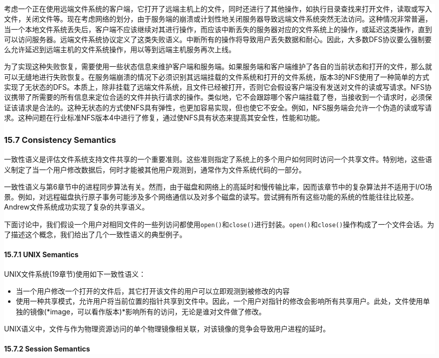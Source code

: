 考虑一个正在使用远端文件系统的客户端，它打开了远端主机上的文件，同时还进行了其他操作，如执行目录查找来打开文件，读取或写入文件，关闭文件等。现在考虑网络的划分，由于服务端的崩溃或计划性地关闭服务器导致远端文件系统突然无法访问。这种情况非常普遍，当一个本地文件系统丢失后，客户端不应该继续对其进行操作，而应该中断丢失的服务器对应的文件系统上的操作，或延迟这类操作，直到可以访问服务器。远端文件系统协议定义了这类失败语义。中断所有的操作将导致用户丢失数据和耐心。因此，大多数DFS协议要么强制要么允许延迟到远端主机的文件系统操作，用以等到远端主机服务再次上线。

为了实现这种失败恢复，需要使用一些状态信息来维护客户端和服务端。如果服务端和客户端维护了各自的当前状态和打开的文件，那么就可以无缝地进行失败恢复。在服务端崩溃的情况下必须识别其远端挂载的文件系统和打开的文件系统，版本3的NFS使用了一种简单的方式实现了无状态的DFS。本质上，除非挂载了远端文件系统，且文件已经被打开，否则它会假设客户端没有发送对文件的读或写请求。NFS协议携带了所需要的所有信息来定位合适的文件并执行请求的操作。类似地，它不会跟踪哪个客户端挂载了卷，当接收到一个请求时，必须保证该请求是合法的。这种无状态的方式使NFS具有弹性，也更加容易实现，但也使它不安全。例如，NFS服务端会允许一个伪造的读或写请求。这种问题在行业标准NFS版本4中进行了修复，通过使NFS具有状态来提高其安全性，性能和功能。

### 15.7 Consistency Semantics

一致性语义是评估文件系统支持文件共享的一个重要准则。这些准则指定了系统上的多个用户如何同时访问一个共享文件。特别地，这些语义制定了当一个用户修改数据后，何时才能被其他用户观测到，通常作为文件系统代码的一部分。

一致性语义与第6章节中的进程同步算法有关。然而，由于磁盘和网络上的高延时和慢传输比率，因而该章节中的复杂算法并不适用于I/O场景。例如，对远程磁盘执行原子事务可能涉及多个网络通信以及对多个磁盘的读写。尝试拥有所有这些功能的系统的性能往往比较差。Andrew文件系统成功实现了复杂的共享语义。

下面讨论中，我们假设一个用户对相同文件的一些列访问都使用`open()`和`close()`进行封装。`open()`和`close()`操作构成了一个文件会话。为了描述这个概念，我们给出了几个一致性语义的典型例子。

#### 15.7.1 UNIX Semantics

UNIX文件系统(19章节)使用如下一致性语义：

- 当一个用户修改一个打开的文件后，其它打开该文件的用户可以立即观测到被修改的内容
- 使用一种共享模式，允许用户将当前位置的指针共享到文件中。因此，一个用户对指针的修改会影响所有共享用户。此处，文件使用单独的镜像(*image，可以看作版本)*影响所有的访问，无论是谁对文件做了修改。

UNIX语义中，文件与作为物理资源访问的单个物理镜像相关联，对该镜像的竞争会导致用户进程的延时。

#### 15.7.2 Session Semantics